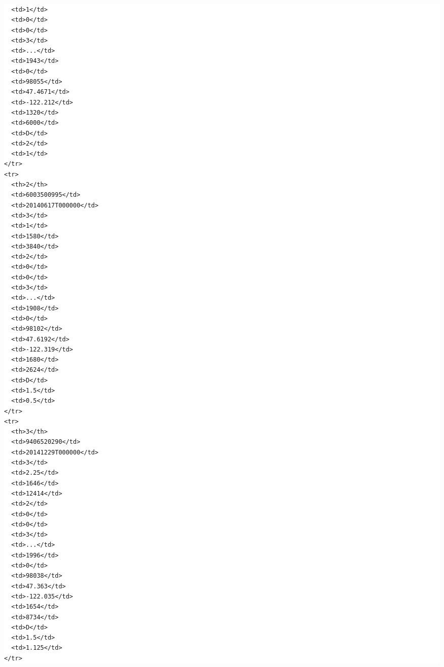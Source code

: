       <td>1</td>
      <td>0</td>
      <td>0</td>
      <td>3</td>
      <td>...</td>
      <td>1943</td>
      <td>0</td>
      <td>98055</td>
      <td>47.4671</td>
      <td>-122.212</td>
      <td>1320</td>
      <td>6000</td>
      <td>D</td>
      <td>2</td>
      <td>1</td>
    </tr>
    <tr>
      <th>2</th>
      <td>6003500995</td>
      <td>20140617T000000</td>
      <td>3</td>
      <td>1</td>
      <td>1580</td>
      <td>3840</td>
      <td>2</td>
      <td>0</td>
      <td>0</td>
      <td>3</td>
      <td>...</td>
      <td>1908</td>
      <td>0</td>
      <td>98102</td>
      <td>47.6192</td>
      <td>-122.319</td>
      <td>1680</td>
      <td>2624</td>
      <td>D</td>
      <td>1.5</td>
      <td>0.5</td>
    </tr>
    <tr>
      <th>3</th>
      <td>9406520290</td>
      <td>20141229T000000</td>
      <td>3</td>
      <td>2.25</td>
      <td>1646</td>
      <td>12414</td>
      <td>2</td>
      <td>0</td>
      <td>0</td>
      <td>3</td>
      <td>...</td>
      <td>1996</td>
      <td>0</td>
      <td>98038</td>
      <td>47.363</td>
      <td>-122.035</td>
      <td>1654</td>
      <td>8734</td>
      <td>D</td>
      <td>1.5</td>
      <td>1.125</td>
    </tr>